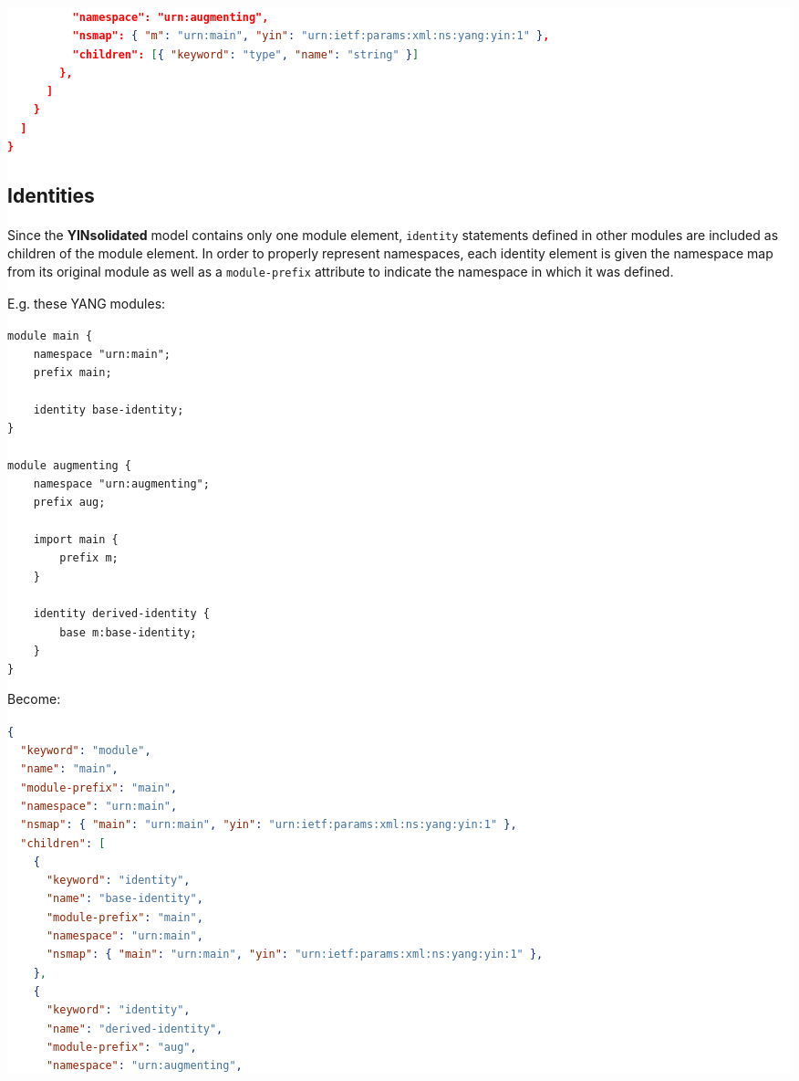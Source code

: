 ```json
          "namespace": "urn:augmenting",
          "nsmap": { "m": "urn:main", "yin": "urn:ietf:params:xml:ns:yang:yin:1" },
          "children": [{ "keyword": "type", "name": "string" }]
        },
      ]
    }
  ]
}
```

## Identities

Since the **YINsolidated** model contains only one module element, `identity`
statements defined in other modules are included as children of the module
element. In order to properly represent namespaces, each identity element is
given the namespace map from its original module as well as a `module-prefix`
attribute to indicate the namespace in which it was defined.

E.g. these YANG modules:

```yang
module main {
    namespace "urn:main";
    prefix main;

    identity base-identity;
}

module augmenting {
    namespace "urn:augmenting";
    prefix aug;

    import main {
        prefix m;
    }

    identity derived-identity {
        base m:base-identity;
    }
}
```

Become:

```json
{
  "keyword": "module",
  "name": "main",
  "module-prefix": "main",
  "namespace": "urn:main",
  "nsmap": { "main": "urn:main", "yin": "urn:ietf:params:xml:ns:yang:yin:1" },
  "children": [
    {
      "keyword": "identity",
      "name": "base-identity",
      "module-prefix": "main",
      "namespace": "urn:main",
      "nsmap": { "main": "urn:main", "yin": "urn:ietf:params:xml:ns:yang:yin:1" },
    },
    {
      "keyword": "identity",
      "name": "derived-identity",
      "module-prefix": "aug",
      "namespace": "urn:augmenting",
```
